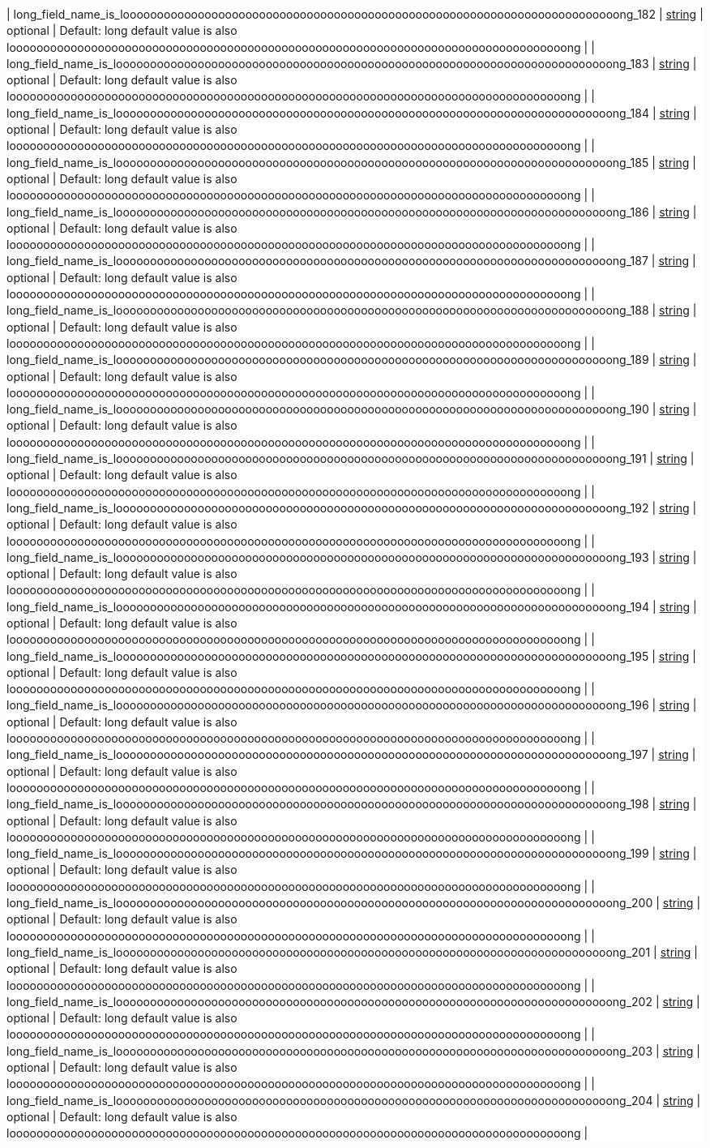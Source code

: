 | long_field_name_is_looooooooooooooooooooooooooooooooooooooooooooooooooooooooooooooooooooooooong_182 | [string](#string) | optional |  Default: long default value is also loooooooooooooooooooooooooooooooooooooooooooooooooooooooooooooooooooooooooooooooooong |
| long_field_name_is_looooooooooooooooooooooooooooooooooooooooooooooooooooooooooooooooooooooooong_183 | [string](#string) | optional |  Default: long default value is also loooooooooooooooooooooooooooooooooooooooooooooooooooooooooooooooooooooooooooooooooong |
| long_field_name_is_looooooooooooooooooooooooooooooooooooooooooooooooooooooooooooooooooooooooong_184 | [string](#string) | optional |  Default: long default value is also loooooooooooooooooooooooooooooooooooooooooooooooooooooooooooooooooooooooooooooooooong |
| long_field_name_is_looooooooooooooooooooooooooooooooooooooooooooooooooooooooooooooooooooooooong_185 | [string](#string) | optional |  Default: long default value is also loooooooooooooooooooooooooooooooooooooooooooooooooooooooooooooooooooooooooooooooooong |
| long_field_name_is_looooooooooooooooooooooooooooooooooooooooooooooooooooooooooooooooooooooooong_186 | [string](#string) | optional |  Default: long default value is also loooooooooooooooooooooooooooooooooooooooooooooooooooooooooooooooooooooooooooooooooong |
| long_field_name_is_looooooooooooooooooooooooooooooooooooooooooooooooooooooooooooooooooooooooong_187 | [string](#string) | optional |  Default: long default value is also loooooooooooooooooooooooooooooooooooooooooooooooooooooooooooooooooooooooooooooooooong |
| long_field_name_is_looooooooooooooooooooooooooooooooooooooooooooooooooooooooooooooooooooooooong_188 | [string](#string) | optional |  Default: long default value is also loooooooooooooooooooooooooooooooooooooooooooooooooooooooooooooooooooooooooooooooooong |
| long_field_name_is_looooooooooooooooooooooooooooooooooooooooooooooooooooooooooooooooooooooooong_189 | [string](#string) | optional |  Default: long default value is also loooooooooooooooooooooooooooooooooooooooooooooooooooooooooooooooooooooooooooooooooong |
| long_field_name_is_looooooooooooooooooooooooooooooooooooooooooooooooooooooooooooooooooooooooong_190 | [string](#string) | optional |  Default: long default value is also loooooooooooooooooooooooooooooooooooooooooooooooooooooooooooooooooooooooooooooooooong |
| long_field_name_is_looooooooooooooooooooooooooooooooooooooooooooooooooooooooooooooooooooooooong_191 | [string](#string) | optional |  Default: long default value is also loooooooooooooooooooooooooooooooooooooooooooooooooooooooooooooooooooooooooooooooooong |
| long_field_name_is_looooooooooooooooooooooooooooooooooooooooooooooooooooooooooooooooooooooooong_192 | [string](#string) | optional |  Default: long default value is also loooooooooooooooooooooooooooooooooooooooooooooooooooooooooooooooooooooooooooooooooong |
| long_field_name_is_looooooooooooooooooooooooooooooooooooooooooooooooooooooooooooooooooooooooong_193 | [string](#string) | optional |  Default: long default value is also loooooooooooooooooooooooooooooooooooooooooooooooooooooooooooooooooooooooooooooooooong |
| long_field_name_is_looooooooooooooooooooooooooooooooooooooooooooooooooooooooooooooooooooooooong_194 | [string](#string) | optional |  Default: long default value is also loooooooooooooooooooooooooooooooooooooooooooooooooooooooooooooooooooooooooooooooooong |
| long_field_name_is_looooooooooooooooooooooooooooooooooooooooooooooooooooooooooooooooooooooooong_195 | [string](#string) | optional |  Default: long default value is also loooooooooooooooooooooooooooooooooooooooooooooooooooooooooooooooooooooooooooooooooong |
| long_field_name_is_looooooooooooooooooooooooooooooooooooooooooooooooooooooooooooooooooooooooong_196 | [string](#string) | optional |  Default: long default value is also loooooooooooooooooooooooooooooooooooooooooooooooooooooooooooooooooooooooooooooooooong |
| long_field_name_is_looooooooooooooooooooooooooooooooooooooooooooooooooooooooooooooooooooooooong_197 | [string](#string) | optional |  Default: long default value is also loooooooooooooooooooooooooooooooooooooooooooooooooooooooooooooooooooooooooooooooooong |
| long_field_name_is_looooooooooooooooooooooooooooooooooooooooooooooooooooooooooooooooooooooooong_198 | [string](#string) | optional |  Default: long default value is also loooooooooooooooooooooooooooooooooooooooooooooooooooooooooooooooooooooooooooooooooong |
| long_field_name_is_looooooooooooooooooooooooooooooooooooooooooooooooooooooooooooooooooooooooong_199 | [string](#string) | optional |  Default: long default value is also loooooooooooooooooooooooooooooooooooooooooooooooooooooooooooooooooooooooooooooooooong |
| long_field_name_is_looooooooooooooooooooooooooooooooooooooooooooooooooooooooooooooooooooooooong_200 | [string](#string) | optional |  Default: long default value is also loooooooooooooooooooooooooooooooooooooooooooooooooooooooooooooooooooooooooooooooooong |
| long_field_name_is_looooooooooooooooooooooooooooooooooooooooooooooooooooooooooooooooooooooooong_201 | [string](#string) | optional |  Default: long default value is also loooooooooooooooooooooooooooooooooooooooooooooooooooooooooooooooooooooooooooooooooong |
| long_field_name_is_looooooooooooooooooooooooooooooooooooooooooooooooooooooooooooooooooooooooong_202 | [string](#string) | optional |  Default: long default value is also loooooooooooooooooooooooooooooooooooooooooooooooooooooooooooooooooooooooooooooooooong |
| long_field_name_is_looooooooooooooooooooooooooooooooooooooooooooooooooooooooooooooooooooooooong_203 | [string](#string) | optional |  Default: long default value is also loooooooooooooooooooooooooooooooooooooooooooooooooooooooooooooooooooooooooooooooooong |
| long_field_name_is_looooooooooooooooooooooooooooooooooooooooooooooooooooooooooooooooooooooooong_204 | [string](#string) | optional |  Default: long default value is also loooooooooooooooooooooooooooooooooooooooooooooooooooooooooooooooooooooooooooooooooong |